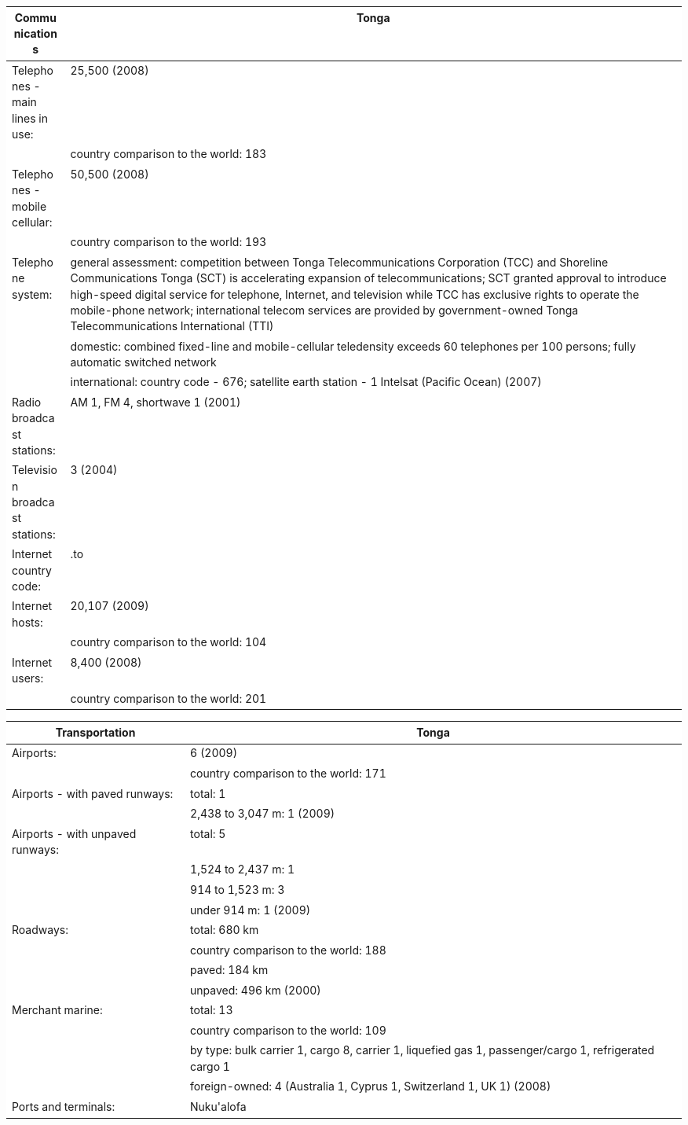 
| Communications | Tonga |
| --- | --- |
| Telephones - main lines in use: | 25,500 (2008) |
| | country comparison to the world: 183 |
| Telephones - mobile cellular: | 50,500 (2008) |
| | country comparison to the world: 193 |
| Telephone system: | general assessment: competition between Tonga Telecommunications Corporation (TCC) and Shoreline Communications Tonga (SCT) is accelerating expansion of telecommunications; SCT granted approval to introduce high-speed digital service for telephone, Internet, and television while TCC has exclusive rights to operate the mobile-phone network; international telecom services are provided by government-owned Tonga Telecommunications International (TTI) |
| | domestic: combined fixed-line and mobile-cellular teledensity exceeds 60 telephones per 100 persons; fully automatic switched network |
| | international: country code - 676; satellite earth station - 1 Intelsat (Pacific Ocean) (2007) |
| Radio broadcast stations: | AM 1, FM 4, shortwave 1 (2001) |
| Television broadcast stations: | 3 (2004) |
| Internet country code: | .to |
| Internet hosts: | 20,107 (2009) |
| | country comparison to the world: 104 |
| Internet users: | 8,400 (2008) |
| | country comparison to the world: 201 |


| Transportation | Tonga |
| --- | --- |
| Airports: | 6 (2009) |
| | country comparison to the world: 171 |
| Airports - with paved runways: | total: 1 |
| | 2,438 to 3,047 m: 1 (2009) |
| Airports - with unpaved runways: | total: 5 |
| | 1,524 to 2,437 m: 1 |
| | 914 to 1,523 m: 3 |
| | under 914 m: 1 (2009) |
| Roadways: | total: 680 km |
| | country comparison to the world: 188 |
| | paved: 184 km |
| | unpaved: 496 km (2000) |
| Merchant marine: | total: 13 |
| | country comparison to the world: 109 |
| | by type: bulk carrier 1, cargo 8, carrier 1, liquefied gas 1, passenger/cargo 1, refrigerated cargo 1 |
| | foreign-owned: 4 (Australia 1, Cyprus 1, Switzerland 1, UK 1) (2008) |
| Ports and terminals: | Nuku'alofa |
